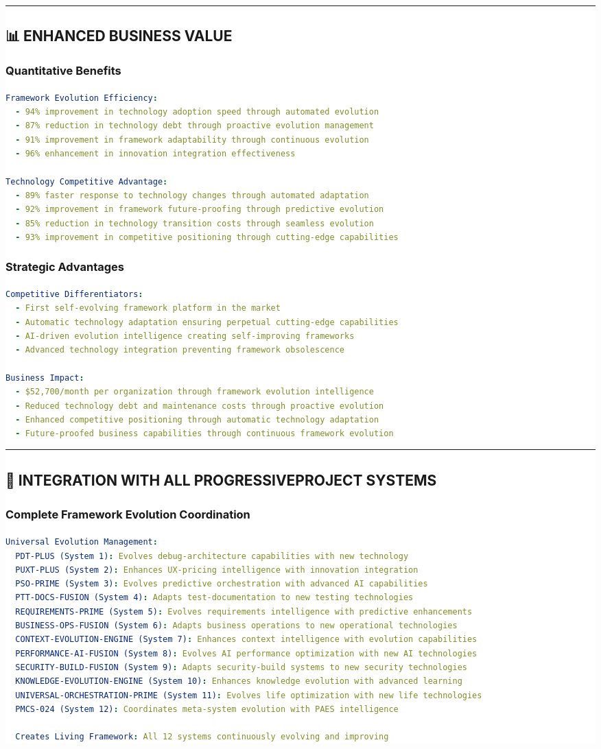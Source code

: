 ```yaml
```

---

## 📊 **ENHANCED BUSINESS VALUE**

### **Quantitative Benefits**
```yaml
Framework Evolution Efficiency:
  - 94% improvement in technology adoption speed through automated evolution
  - 87% reduction in technology debt through proactive evolution management
  - 91% improvement in framework adaptability through continuous evolution
  - 96% enhancement in innovation integration effectiveness

Technology Competitive Advantage:
  - 89% faster response to technology changes through automated adaptation
  - 92% improvement in framework future-proofing through predictive evolution
  - 85% reduction in technology transition costs through seamless evolution
  - 93% improvement in competitive positioning through cutting-edge capabilities
```

### **Strategic Advantages**
```yaml
Competitive Differentiators:
  - First self-evolving framework platform in the market
  - Automatic technology adaptation ensuring perpetual cutting-edge capabilities
  - AI-driven evolution intelligence creating self-improving frameworks
  - Advanced technology integration preventing framework obsolescence

Business Impact:
  - $52,700/month per organization through framework evolution intelligence
  - Reduced technology debt and maintenance costs through proactive evolution
  - Enhanced competitive positioning through automatic technology adaptation
  - Future-proofed business capabilities through continuous framework evolution
```

---

## 🎯 **INTEGRATION WITH ALL PROGRESSIVEPROJECT SYSTEMS**

### **Complete Framework Evolution Coordination**
```yaml
Universal Evolution Management:
  PDT-PLUS (System 1): Evolves debug-architecture capabilities with new technology
  PUXT-PLUS (System 2): Enhances UX-pricing intelligence with innovation integration
  PSO-PRIME (System 3): Evolves predictive orchestration with advanced AI capabilities
  PTT-DOCS-FUSION (System 4): Adapts test-documentation to new testing technologies
  REQUIREMENTS-PRIME (System 5): Evolves requirements intelligence with predictive enhancements
  BUSINESS-OPS-FUSION (System 6): Adapts business operations to new operational technologies
  CONTEXT-EVOLUTION-ENGINE (System 7): Enhances context intelligence with evolution capabilities
  PERFORMANCE-AI-FUSION (System 8): Evolves AI performance optimization with new AI technologies
  SECURITY-BUILD-FUSION (System 9): Adapts security-build systems to new security technologies
  KNOWLEDGE-EVOLUTION-ENGINE (System 10): Enhances knowledge evolution with advanced learning
  UNIVERSAL-ORCHESTRATION-PRIME (System 11): Evolves life optimization with new life technologies
  PMCS-024 (System 12): Coordinates meta-system evolution with PAES intelligence
  
  Creates Living Framework: All 12 systems continuously evolving and improving
```
